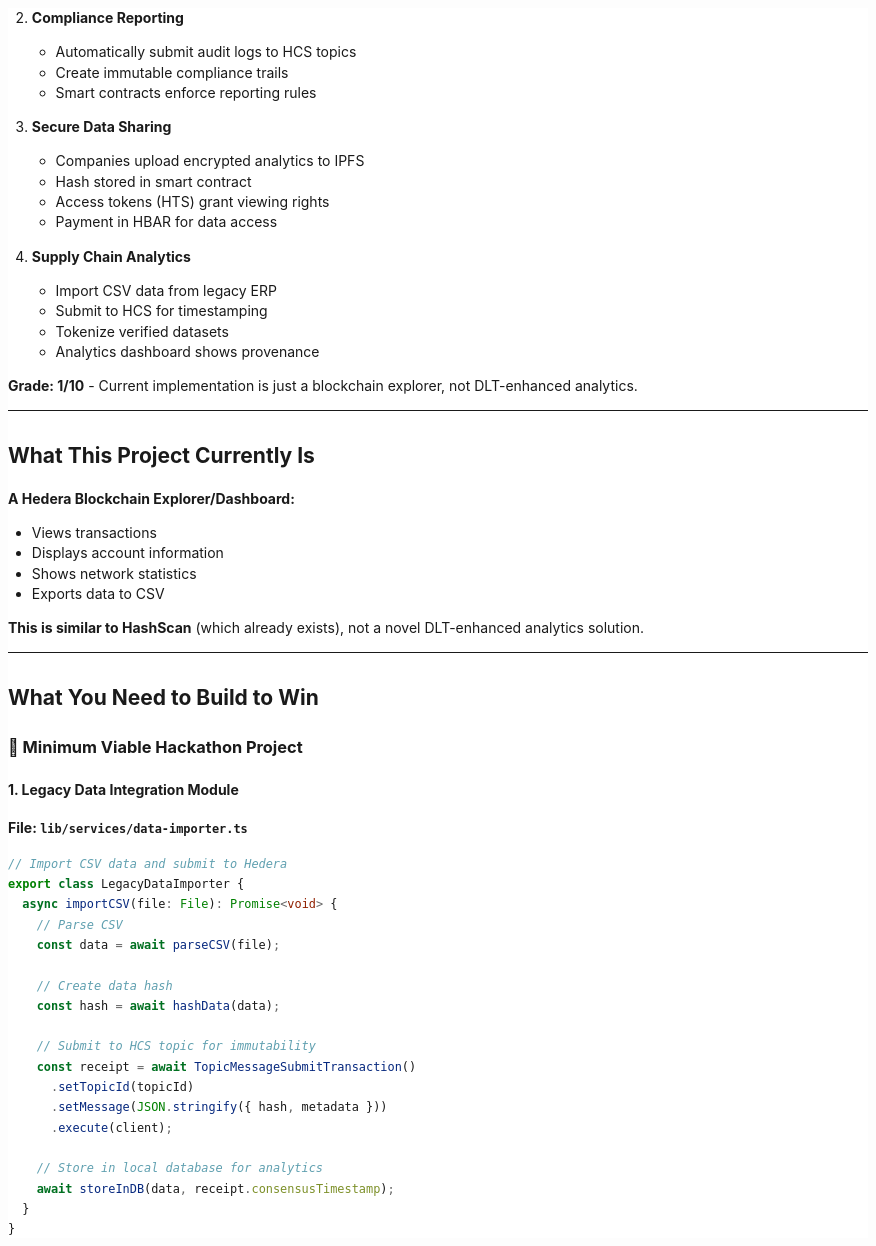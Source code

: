 2. **Compliance Reporting**
   - Automatically submit audit logs to HCS topics
   - Create immutable compliance trails
   - Smart contracts enforce reporting rules

3. **Secure Data Sharing**
   - Companies upload encrypted analytics to IPFS
   - Hash stored in smart contract
   - Access tokens (HTS) grant viewing rights
   - Payment in HBAR for data access

4. **Supply Chain Analytics**
   - Import CSV data from legacy ERP
   - Submit to HCS for timestamping
   - Tokenize verified datasets
   - Analytics dashboard shows provenance

**Grade: 1/10** - Current implementation is just a blockchain explorer, not DLT-enhanced analytics.

---

## What This Project Currently Is

**A Hedera Blockchain Explorer/Dashboard:**
- Views transactions
- Displays account information
- Shows network statistics
- Exports data to CSV

**This is similar to HashScan** (which already exists), not a novel DLT-enhanced analytics solution.

---

## What You Need to Build to Win

### 🎯 Minimum Viable Hackathon Project

#### 1. **Legacy Data Integration Module**

**File: `lib/services/data-importer.ts`**
```typescript
// Import CSV data and submit to Hedera
export class LegacyDataImporter {
  async importCSV(file: File): Promise<void> {
    // Parse CSV
    const data = await parseCSV(file);
    
    // Create data hash
    const hash = await hashData(data);
    
    // Submit to HCS topic for immutability
    const receipt = await TopicMessageSubmitTransaction()
      .setTopicId(topicId)
      .setMessage(JSON.stringify({ hash, metadata }))
      .execute(client);
    
    // Store in local database for analytics
    await storeInDB(data, receipt.consensusTimestamp);
  }
}
```
